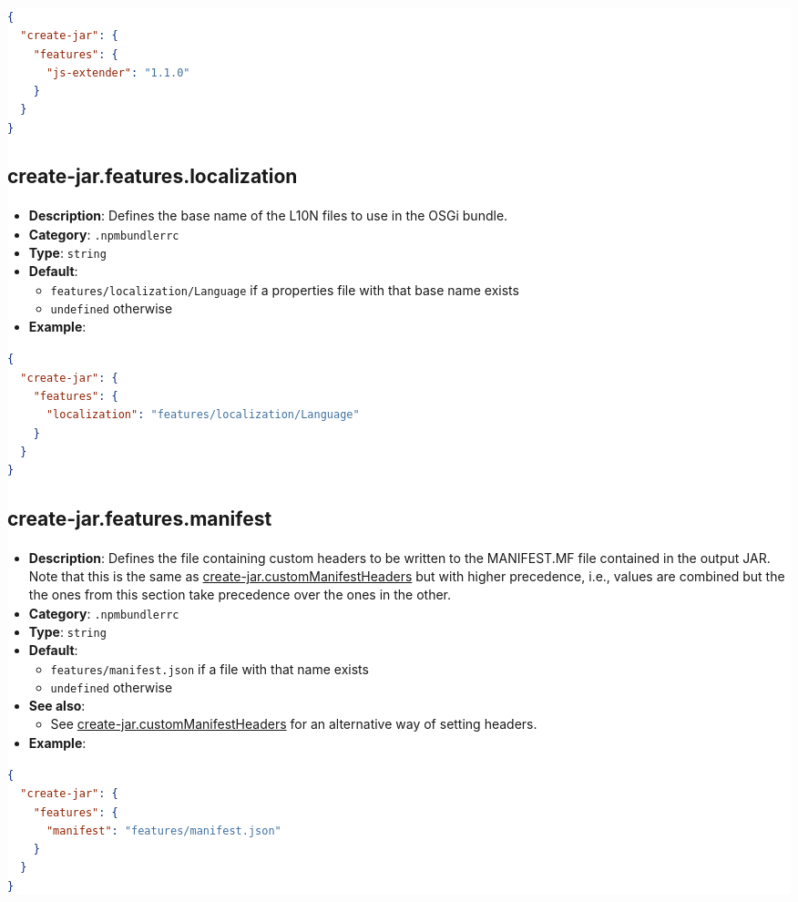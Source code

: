 ```json
{
  "create-jar": {
    "features": {
      "js-extender": "1.1.0"
    }
  }
}
```

## create-jar.features.localization

- **Description**:
  Defines the base name of the L10N files to use in the OSGi bundle.
- **Category**: `.npmbundlerrc`
- **Type**: `string`
- **Default**:
  - `features/localization/Language` if a properties file with that base name exists
  - `undefined` otherwise
- **Example**:

```json
{
  "create-jar": {
    "features": {
      "localization": "features/localization/Language"
    }
  }
}
```

## create-jar.features.manifest

- **Description**:
  Defines the file containing custom headers to be written to the MANIFEST.MF file contained in the output JAR.
  Note that this is the same as [create-jar.customManifestHeaders](#create-jarcustommanifestheaders) but with higher precedence, i.e., values are combined but the the ones from this section take precedence over the ones in the other.
- **Category**: `.npmbundlerrc`
- **Type**: `string`
- **Default**:
  - `features/manifest.json` if a file with that name exists
  - `undefined` otherwise
- **See also**:
  - See [create-jar.customManifestHeaders](#create-jarcustommanifestheaders) for an alternative way of setting headers.
- **Example**:

```json
{
  "create-jar": {
    "features": {
      "manifest": "features/manifest.json"
    }
  }
}
```
